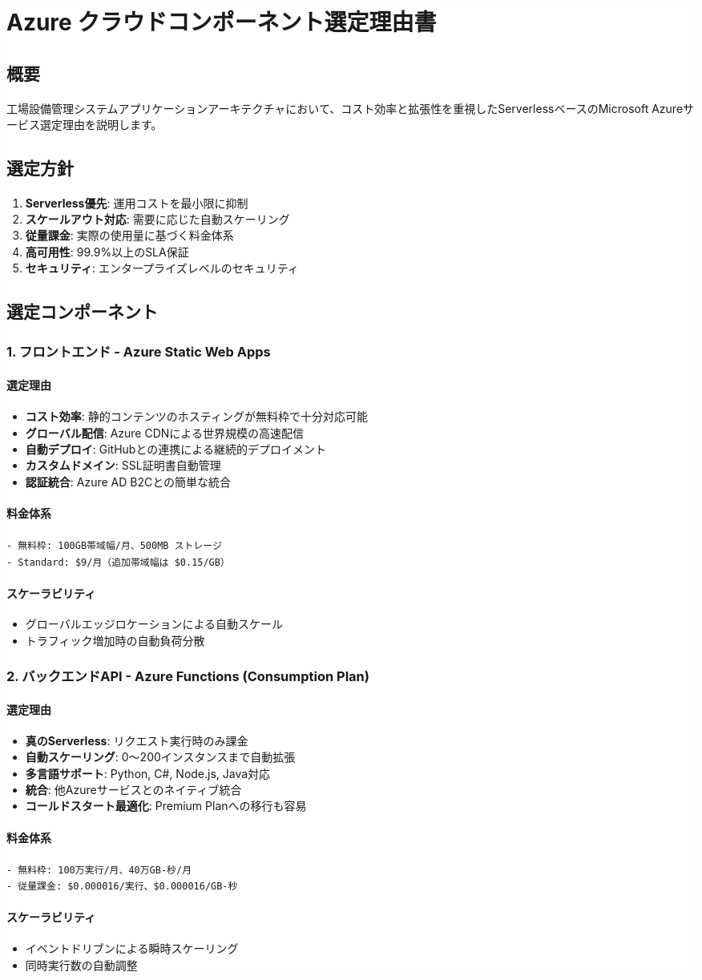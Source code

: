 # Azure クラウドコンポーネント選定理由書

## 概要
工場設備管理システムアプリケーションアーキテクチャにおいて、コスト効率と拡張性を重視したServerlessベースのMicrosoft Azureサービス選定理由を説明します。

## 選定方針
1. **Serverless優先**: 運用コストを最小限に抑制
2. **スケールアウト対応**: 需要に応じた自動スケーリング
3. **従量課金**: 実際の使用量に基づく料金体系
4. **高可用性**: 99.9%以上のSLA保証
5. **セキュリティ**: エンタープライズレベルのセキュリティ

## 選定コンポーネント

### 1. フロントエンド - Azure Static Web Apps

#### 選定理由
- **コスト効率**: 静的コンテンツのホスティングが無料枠で十分対応可能
- **グローバル配信**: Azure CDNによる世界規模の高速配信
- **自動デプロイ**: GitHubとの連携による継続的デプロイメント
- **カスタムドメイン**: SSL証明書自動管理
- **認証統合**: Azure AD B2Cとの簡単な統合

#### 料金体系
```
- 無料枠: 100GB帯域幅/月、500MB ストレージ
- Standard: $9/月（追加帯域幅は $0.15/GB）
```

#### スケーラビリティ
- グローバルエッジロケーションによる自動スケール
- トラフィック増加時の自動負荷分散

### 2. バックエンドAPI - Azure Functions (Consumption Plan)

#### 選定理由
- **真のServerless**: リクエスト実行時のみ課金
- **自動スケーリング**: 0～200インスタンスまで自動拡張
- **多言語サポート**: Python, C#, Node.js, Java対応
- **統合**: 他Azureサービスとのネイティブ統合
- **コールドスタート最適化**: Premium Planへの移行も容易

#### 料金体系
```
- 無料枠: 100万実行/月、40万GB-秒/月
- 従量課金: $0.000016/実行、$0.000016/GB-秒
```

#### スケーラビリティ
- イベントドリブンによる瞬時スケーリング
- 同時実行数の自動調整
